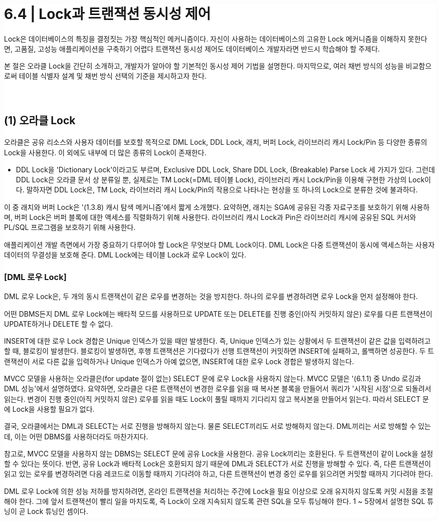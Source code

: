 # 6.4 | Lock과 트랜잭션 동시성 제어

Lock은 데이터베이스의 특징을 결정짓는 가장 핵심적인 메커니즘이다. 자신이 사용하는 데이터베이스의 고유한 Lock 메커니즘을 이해하지 못한다면, 고품질, 고성능 애플리케이션을 구축하기 어렵다
트랜잭션 동시성 제어도 데이터베이스 개발자라면 반드시 학습해야 할 주제다.

본 절은 오라클 Lock을 간단히 소개하고, 개발자가 알아야 할 기본적인 동시성 제어 기법을 설명한다.
마지막으로, 여러 채번 방식의 성능을 비교함으로써 테이블 식별자 설계 및 채번 방식 선택의 기준을 제시하고자 한다.

<br/>

## (1) 오라클 Lock
오라클은 공유 리소스와 사용자 데이터를 보호할 목적으로 DML Lock, DDL Lock, 래치, 버퍼 Lock, 라이브러리 캐시 Lock/Pin 등 다양한 종류의 Lock을 사용한다.
이 외에도 내부에 더 많은 종류의 Lock이 존재한다.
- DDL Lock을 'Dictionary Lock'이라고도 부르며, Exclusive DDL Lock, Share DDL Lock, (Breakable) Parse Lock 세 가지가 있다.
  그런데 DDL Lock은 오라클 문서 상 분류일 뿐, 실제로는 TM Lock(=DML 테이블 Lock), 라이브러리 캐시 Lock/Pin을 이용해 구현한 가상의 Lock이다.
  말하자면 DDL Lock은, TM Lock, 라이브러리 캐시 Lock/Pin의 작용으로 나타나는 현상을 또 하나의 Lock으로 분류한 것에 불과하다.

이 중 래치와 버퍼 Lock은 '(1.3.8) 캐시 탐색 메커니즘'에서 짧게 소개했다.
요약하면, 래치는 SGA에 공유된 각종 자료구조를 보호하기 위해 사용하며, 버퍼 Lock은 버퍼 블록에 대한 액세스를 직렬화하기 위해 사용한다.
라이브러리 캐시 Lock과 Pin은 라이브러리 캐시에 공유된 SQL 커서와 PL/SQL 프로그램을 보호하기 위해 사용한다.

애플리케이션 개발 측면에서 가장 중요하기 다루어야 할 Lock은 무엇보다 DML Lock이다. DML Lock은 다중 트랜잭션이 동시에 액세스하는 사용자 데이터의 무결성을 보호해 준다.
DML Lock에는 테이블 Lock과 로우 Lock이 있다.

### [DML 로우 Lock]
DML 로우 Lock은, 두 개의 동시 트랜잭션이 같은 로우를 변경하는 것을 방지한다. 하나의 로우를 변경하려면 로우 Lock을 먼저 설정해야 한다.

어떤 DBMS든지 DML 로우 Lock에는 배타적 모드를 사용하므로 UPDATE 또는 DELETE를 진행 중인(아직 커밋하지 않은) 로우를 다른 트랜잭션이 UPDATE하거나 DELETE 할 수 없다.

INSERT에 대한 로우 Lock 경합은 Unique 인덱스가 있을 때만 발생한다. 즉, Unique 인덱스가 있는 상황에서 두 트랜잭션이 같은 값을 입력하려고 할 때, 블로킹이 발생한다.
블로킹이 발생하면, 후행 트랜잭션은 기다렸다가 선행 트랜잭션이 커밋하면 INSERT에 실패하고, 롤백하면 성공한다.
두 트랜잭션이 서로 다른 값을 입력하거나 Unique 인덱스가 아예 없으면, INSERT에 대한 로우 Lock 경합은 발생하지 않는다.

MVCC 모델을 사용하는 오라클은(for update 절이 없는) SELECT 문에 로우 Lock을 사용하지 않는다. MVCC 모델은 '(6.1.1) 중 Undo 로깅과 DML 성능'에서 설명하였다.
요약하면, 오라클은 다른 트랜잭션이 변경한 로우를 읽을 때 복사본 블록을 만들어서 쿼리가 '시작된 시점'으로 되돌려서 읽는다.
변경이 진행 중인(아직 커밋하지 않은) 로우를 읽을 때도 Lock이 풀릴 때까지 기다리지 않고 복사본을 만들어서 읽는다. 따라서 SELECT 문에 Lock을 사용할 필요가 없다.

결국, 오라클에서는 DML과 SELECT는 서로 진행을 방해하지 않는다. 물론 SELECT끼리도 서로 방해하지 않는다. DML끼리는 서로 방해할 수 있는데, 이는 어떤 DBMS를 사용하더라도 마찬가지다.

참고로, MVCC 모델을 사용하지 않는 DBMS는 SELECT 문에 공유 Lock을 사용한다. 공유 Lock끼리는 호환된다. 두 트랜잭션이 같이 Lock을 설정할 수 있다는 뜻이다.
반면, 공유 Lock과 배타적 Lock은 호환되지 않기 때문에 DML과 SELECT가 서로 진행을 방해할 수 있다.
즉, 다른 트랜잭션이 읽고 있는 로우를 변경하려면 다음 레코드로 이동할 때까지 기다려야 하고, 다른 트랜잭션이 변경 중인 로우를 읽으려면 커밋할 때까지 기다려야 한다.

DML 로우 Lock에 의한 성능 저하를 방지하려면, 온라인 트랜잭션을 처리하는 주간에 Lock을 필요 이상으로 오래 유지하지 않도록 커밋 시점을 조절해야 한다.
그에 앞서 트랜잭션이 빨리 일을 마치도록, 즉 Lock이 오래 지속되지 않도록 관련 SQL을 모두 튜닝해야 한다. 1 ~ 5장에서 설명한 SQL 튜닝이 곧 Lock 튜닝인 셈이다.
